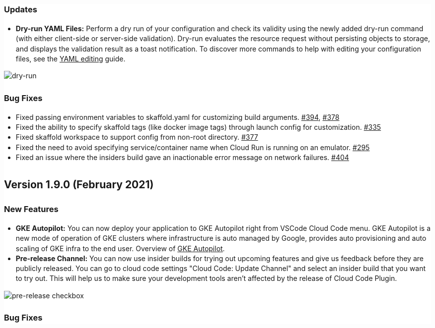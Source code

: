 ### Updates

*   **Dry-run YAML Files:** Perform a dry run of your configuration and check
    its validity using the newly added dry-run command (with either client-side
    or server-side validation). Dry-run evaluates the resource request without
    persisting objects to storage, and displays the validation result as a toast
    notification. To discover more commands to help with editing your
    configuration files, see the
    [YAML editing](https://cloud.google.com/code/docs/vscode/yaml-editing#performing_a_dry-run_of_a_yaml_file)
    guide.

![dry-run](https://www.gstatic.com/cloudssh/cloudcode/dry-run.png)

### Bug Fixes

*   Fixed passing environment variables to skaffold.yaml for customizing build
    arguments.
    [#394](https://github.com/GoogleCloudPlatform/cloud-code-vscode/issues/394),
    [#378](https://github.com/GoogleCloudPlatform/cloud-code-vscode/issues/378)
*   Fixed the ability to specify skaffold tags (like docker image tags) through
    launch config for customization.
    [#335](https://github.com/GoogleCloudPlatform/cloud-code-vscode/issues/335)
*   Fixed skaffold workspace to support config from non-root directory.
    [#377](https://github.com/GoogleCloudPlatform/cloud-code-vscode/issues/377)
*   Fixed the need to avoid specifying service/container name when Cloud Run is
    running on an emulator.
    [#295](https://github.com/GoogleCloudPlatform/cloud-code-vscode/issues/295)
*   Fixed an issue where the insiders build gave an inactionable error message
    on network failures.
    [#404](https://github.com/GoogleCloudPlatform/cloud-code-vscode/issues/404)

## Version 1.9.0 (February 2021)

### New Features

*   **GKE Autopilot:** You can now deploy your application to GKE Autopilot
    right from VSCode Cloud Code menu. GKE Autopilot is a new mode of operation
    of GKE clusters where infrastructure is auto managed by Google, provides
    auto provisioning and auto scaling of GKE infra to the end user. Overview of
    [GKE Autopilot](https://cloud.google.com/kubernetes-engine/docs/concepts/autopilot-overview).
*   **Pre-release Channel:** You can now use insider builds for trying out
    upcoming features and give us feedback before they are publicly released.
    You can go to cloud code settings "Cloud Code: Update Channel" and select an
    insider build that you want to try out. This will help us to make sure your
    development tools aren’t affected by the release of Cloud Code Plugin.

![pre-release checkbox](https://www.gstatic.com/cloudssh/cloudcode/prerelease-in-welcome-page.png)

### Bug Fixes
